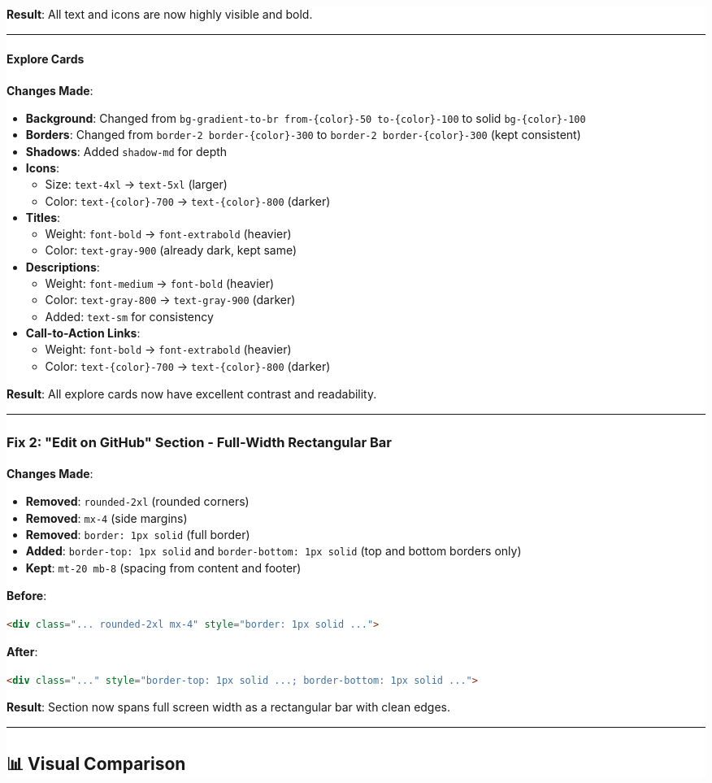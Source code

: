 **Result**: All text and icons are now highly visible and bold.

---

#### Explore Cards
**Changes Made**:
- **Background**: Changed from `bg-gradient-to-br from-{color}-50 to-{color}-100` to solid `bg-{color}-100`
- **Borders**: Changed from `border-2 border-{color}-300` to `border-2 border-{color}-300` (kept consistent)
- **Shadows**: Added `shadow-md` for depth
- **Icons**:
  - Size: `text-4xl` → `text-5xl` (larger)
  - Color: `text-{color}-700` → `text-{color}-800` (darker)
- **Titles**:
  - Weight: `font-bold` → `font-extrabold` (heavier)
  - Color: `text-gray-900` (already dark, kept same)
- **Descriptions**:
  - Weight: `font-medium` → `font-bold` (heavier)
  - Color: `text-gray-800` → `text-gray-900` (darker)
  - Added: `text-sm` for consistency
- **Call-to-Action Links**:
  - Weight: `font-bold` → `font-extrabold` (heavier)
  - Color: `text-{color}-700` → `text-{color}-800` (darker)

**Result**: All explore cards now have excellent contrast and readability.

---

### Fix 2: "Edit on GitHub" Section - Full-Width Rectangular Bar

**Changes Made**:
- **Removed**: `rounded-2xl` (rounded corners)
- **Removed**: `mx-4` (side margins)
- **Removed**: `border: 1px solid` (full border)
- **Added**: `border-top: 1px solid` and `border-bottom: 1px solid` (top and bottom borders only)
- **Kept**: `mt-20 mb-8` (spacing from content and footer)

**Before**:
```html
<div class="... rounded-2xl mx-4" style="border: 1px solid ...">
```

**After**:
```html
<div class="..." style="border-top: 1px solid ...; border-bottom: 1px solid ...">
```

**Result**: Section now spans full screen width as a rectangular bar with clean edges.

---

## 📊 Visual Comparison
